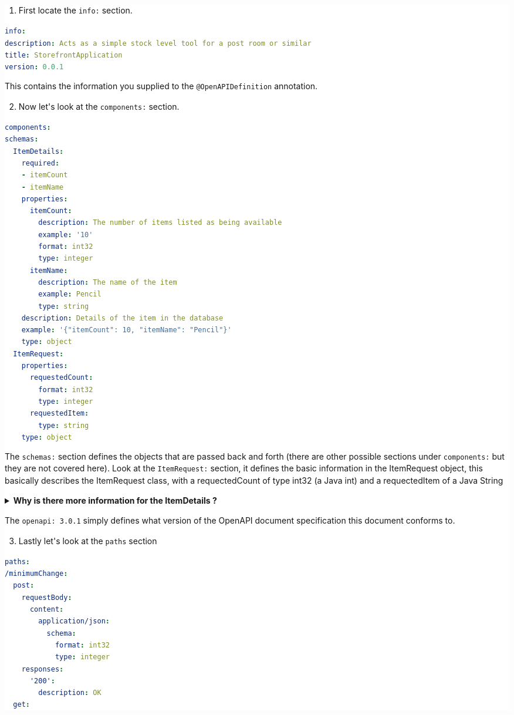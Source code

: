   1. First locate the `info:` section. 

  ```yaml
info: 
  description: Acts as a simple stock level tool for a post room or similar
  title: StorefrontApplication
  version: 0.0.1
```

This contains the information you supplied to the `@OpenAPIDefinition` annotation.

  2. Now let's look at the `components:` section.

  ```yaml
components: 
  schemas:
    ItemDetails: 
      required:
      - itemCount
      - itemName
      properties:
        itemCount: 
          description: The number of items listed as being available
          example: '10'
          format: int32
          type: integer
        itemName: 
          description: The name of the item
          example: Pencil
          type: string
      description: Details of the item in the database
      example: '{"itemCount": 10, "itemName": "Pencil"}'
      type: object
    ItemRequest: 
      properties:
        requestedCount: 
          format: int32
          type: integer
        requestedItem: 
          type: string
      type: object
```

The `schemas:` section defines the objects that are passed back and forth (there are other possible sections under `components:` but they are not covered here). Look at the `ItemRequest:` section, it defines the basic information in the ItemRequest object, this basically describes the ItemRequest class, with a requectedCount of type int32 (a Java int) and a requectedItem of a Java String

<details><summary><b>Why is there more information for the ItemDetails ?</b></summary></details>

The `openapi: 3.0.1` simply defines what version of the OpenAPI document specification this document conforms to.

  3. Lastly let's look at the `paths` section

  ```yaml
paths:
  /minimumChange: 
    post: 
      requestBody: 
        content:
          application/json: 
            schema: 
              format: int32
              type: integer
      responses:
        '200': 
          description: OK
    get: 
  ```